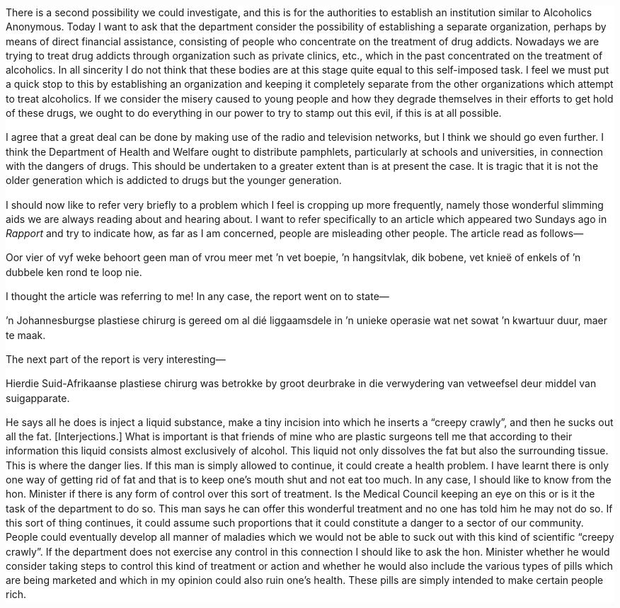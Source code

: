 <p>There is a second possibility we could investigate, and this is for the authorities to establish an institution similar to Alcoholics <span class="col_4743-4744" refersTo="page_0706"/>Anonymous. Today I want to ask that the department consider the possibility of establishing a separate organization, perhaps by means of direct financial assistance, consisting of people who concentrate on the treatment of drug addicts. Nowadays we are trying to treat drug addicts through organization such as private clinics, etc., which in the past concentrated on the treatment of alcoholics. In all sincerity I do not think that these bodies are at this stage quite equal to this self-imposed task. I feel we must put a quick stop to this by establishing an organization and keeping it completely separate from the other organizations which attempt to treat alcoholics. If we consider the misery caused to young people and how they degrade themselves in their efforts to get hold of these drugs, we ought to do everything in our power to try to stamp out this evil, if this is at all possible.</p>

<p>I agree that a great deal can be done by making use of the radio and television networks, but I think we should go even further. I think the Department of Health and Welfare ought to distribute pamphlets, particularly at schools and universities, in connection with the dangers of drugs. This should be undertaken to a greater extent than is at present the case. It is tragic that it is not the older generation which is addicted to drugs but the younger generation.</p>

<p>I should now like to refer very briefly to a problem which I feel is cropping up more frequently, namely those wonderful slimming aids we are always reading about and hearing about. I want to refer specifically to an article which appeared two Sundays ago in <i>Rapport</i> and try to indicate how, as far as I am concerned, people are misleading other people. The article read as follows&#x2014;</p>

<block name="quote">Oor vier of vyf weke behoort geen man of vrou meer met &#x2019;n vet boepie, &#x2019;n hangsitvlak, dik bobene, vet knie&#x00EB; of enkels of &#x2019;n dubbele ken rond te loop nie.</block>

<p>I thought the article was referring to me! In any case, the report went on to state&#x2014;</p>

<block name="quote">&#x2019;n Johannesburgse plastiese chirurg is gereed om al di&#x00E9; liggaamsdele in &#x2019;n unieke operasie wat net sowat &#x2019;n kwartuur duur, maer te maak.</block>

<p>The next part of the report is very interesting&#x2014;</p>

<block name="quote">Hierdie Suid-Afrikaanse plastiese chirurg was betrokke by groot deurbrake in die verwydering van vetweefsel deur middel van suigapparate.</block>

<p>He says all he does is inject a liquid substance, make a tiny incision into which he inserts a &#x201C;creepy crawly&#x201D;, and then he sucks out all the fat. [Interjections.] What is important is that friends of mine who are plastic surgeons tell me that according to their information this liquid consists almost exclusively of alcohol. This liquid not only dissolves the fat but also the surrounding tissue. This is where the danger lies. If this man is simply allowed to continue, it could create a health problem. I have learnt there is only one way of getting rid of fat and that is to keep one&#x2019;s mouth shut and not eat too much. In any case, I should like to know from the hon. Minister if there is any form of control over this sort of treatment. Is the Medical Council keeping an eye on this or is it the task of the department to do so. This man says he can offer this wonderful treatment and no one has told him he may not do so. If this sort of thing continues, it could assume such proportions that it could constitute a danger to a sector of our community. People could eventually develop all manner of maladies which we would not be able to suck out with this kind of scientific &#x201C;creepy crawly&#x201D;. If the department does not exercise any control in this connection I should like to ask the hon. Minister whether he would consider taking steps to control this kind of treatment or action and whether he would also include the various types of pills which are being marketed and which in my opinion could also ruin one&#x2019;s health. These pills are simply intended to make certain people rich.</p>
